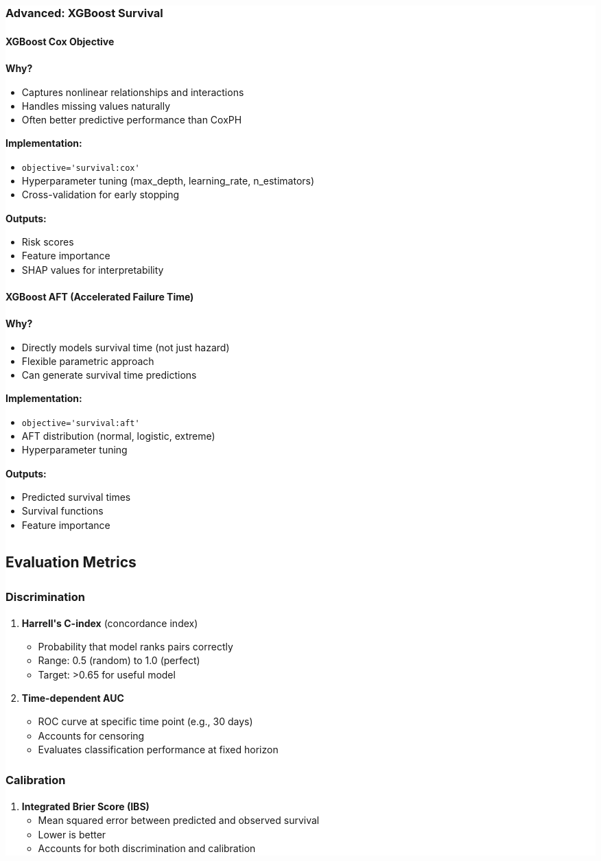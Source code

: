 ### Advanced: XGBoost Survival

#### XGBoost Cox Objective
**Why?**
- Captures nonlinear relationships and interactions
- Handles missing values naturally
- Often better predictive performance than CoxPH

**Implementation:**
- `objective='survival:cox'`
- Hyperparameter tuning (max_depth, learning_rate, n_estimators)
- Cross-validation for early stopping

**Outputs:**
- Risk scores
- Feature importance
- SHAP values for interpretability

#### XGBoost AFT (Accelerated Failure Time)
**Why?**
- Directly models survival time (not just hazard)
- Flexible parametric approach
- Can generate survival time predictions

**Implementation:**
- `objective='survival:aft'`
- AFT distribution (normal, logistic, extreme)
- Hyperparameter tuning

**Outputs:**
- Predicted survival times
- Survival functions
- Feature importance

## Evaluation Metrics

### Discrimination
1. **Harrell's C-index** (concordance index)
   - Probability that model ranks pairs correctly
   - Range: 0.5 (random) to 1.0 (perfect)
   - Target: >0.65 for useful model

2. **Time-dependent AUC**
   - ROC curve at specific time point (e.g., 30 days)
   - Accounts for censoring
   - Evaluates classification performance at fixed horizon

### Calibration
1. **Integrated Brier Score (IBS)**
   - Mean squared error between predicted and observed survival
   - Lower is better
   - Accounts for both discrimination and calibration
